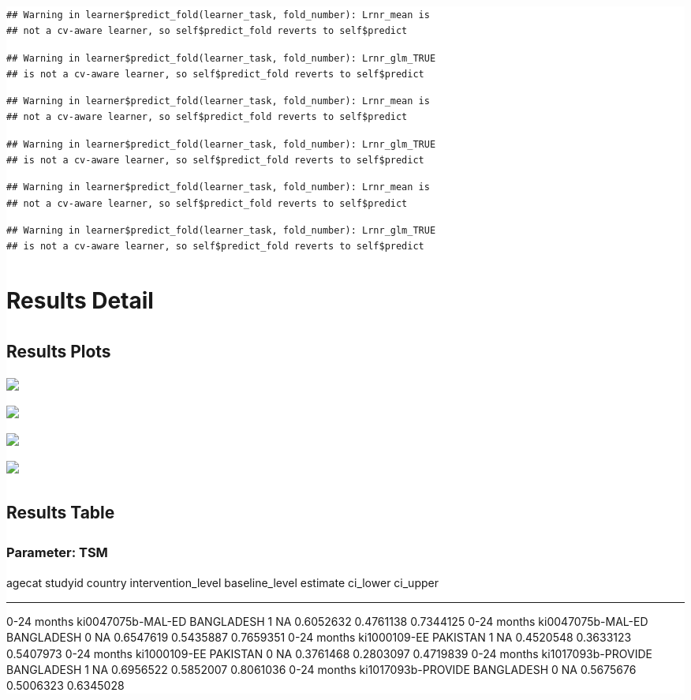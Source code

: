 ```
## Warning in learner$predict_fold(learner_task, fold_number): Lrnr_mean is
## not a cv-aware learner, so self$predict_fold reverts to self$predict
```

```
## Warning in learner$predict_fold(learner_task, fold_number): Lrnr_glm_TRUE
## is not a cv-aware learner, so self$predict_fold reverts to self$predict
```

```
## Warning in learner$predict_fold(learner_task, fold_number): Lrnr_mean is
## not a cv-aware learner, so self$predict_fold reverts to self$predict
```

```
## Warning in learner$predict_fold(learner_task, fold_number): Lrnr_glm_TRUE
## is not a cv-aware learner, so self$predict_fold reverts to self$predict
```

```
## Warning in learner$predict_fold(learner_task, fold_number): Lrnr_mean is
## not a cv-aware learner, so self$predict_fold reverts to self$predict
```

```
## Warning in learner$predict_fold(learner_task, fold_number): Lrnr_glm_TRUE
## is not a cv-aware learner, so self$predict_fold reverts to self$predict
```




# Results Detail

## Results Plots
![](/tmp/1d8bd32f-cd29-4b5c-b78c-2429400f9454/387f019f-4a9b-4ed8-a5d8-64ad74bfc6a6/REPORT_files/figure-html/plot_tsm-1.png)

![](/tmp/1d8bd32f-cd29-4b5c-b78c-2429400f9454/387f019f-4a9b-4ed8-a5d8-64ad74bfc6a6/REPORT_files/figure-html/plot_rr-1.png)



![](/tmp/1d8bd32f-cd29-4b5c-b78c-2429400f9454/387f019f-4a9b-4ed8-a5d8-64ad74bfc6a6/REPORT_files/figure-html/plot_paf-1.png)

![](/tmp/1d8bd32f-cd29-4b5c-b78c-2429400f9454/387f019f-4a9b-4ed8-a5d8-64ad74bfc6a6/REPORT_files/figure-html/plot_par-1.png)

## Results Table

### Parameter: TSM


agecat        studyid               country      intervention_level   baseline_level     estimate    ci_lower    ci_upper
------------  --------------------  -----------  -------------------  ---------------  ----------  ----------  ----------
0-24 months   ki0047075b-MAL-ED     BANGLADESH   1                    NA                0.6052632   0.4761138   0.7344125
0-24 months   ki0047075b-MAL-ED     BANGLADESH   0                    NA                0.6547619   0.5435887   0.7659351
0-24 months   ki1000109-EE          PAKISTAN     1                    NA                0.4520548   0.3633123   0.5407973
0-24 months   ki1000109-EE          PAKISTAN     0                    NA                0.3761468   0.2803097   0.4719839
0-24 months   ki1017093b-PROVIDE    BANGLADESH   1                    NA                0.6956522   0.5852007   0.8061036
0-24 months   ki1017093b-PROVIDE    BANGLADESH   0                    NA                0.5675676   0.5006323   0.6345028
